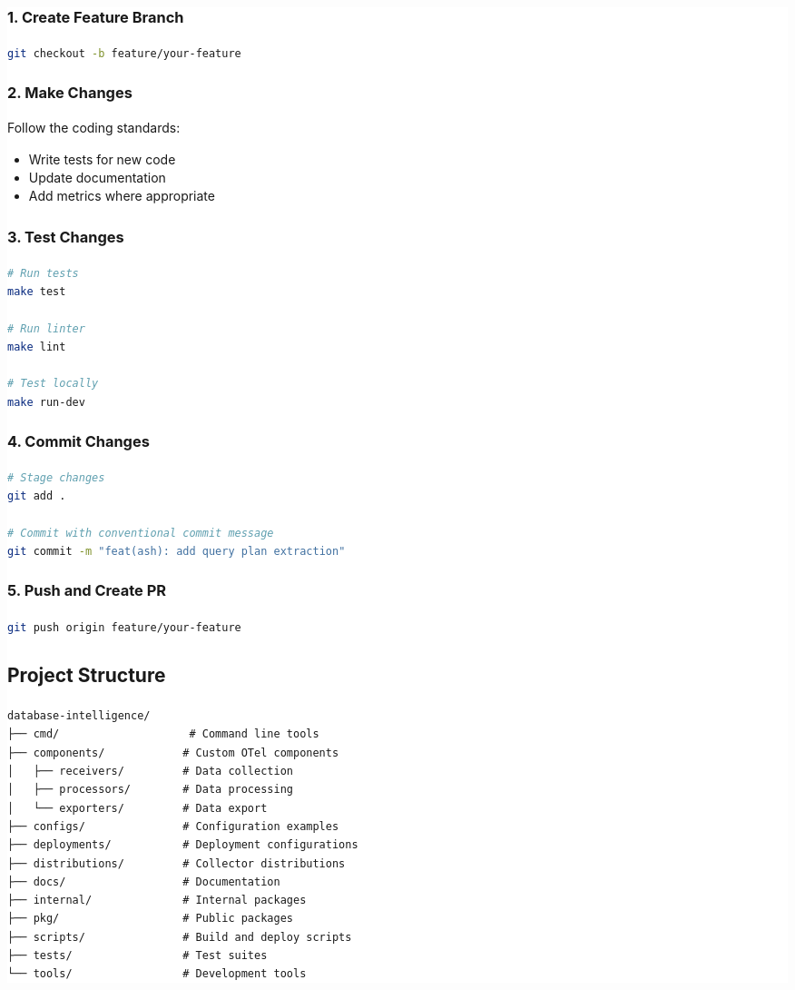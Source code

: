 ### 1. Create Feature Branch

```bash
git checkout -b feature/your-feature
```

### 2. Make Changes

Follow the coding standards:
- Write tests for new code
- Update documentation
- Add metrics where appropriate

### 3. Test Changes

```bash
# Run tests
make test

# Run linter
make lint

# Test locally
make run-dev
```

### 4. Commit Changes

```bash
# Stage changes
git add .

# Commit with conventional commit message
git commit -m "feat(ash): add query plan extraction"
```

### 5. Push and Create PR

```bash
git push origin feature/your-feature
```

## Project Structure

```
database-intelligence/
├── cmd/                    # Command line tools
├── components/            # Custom OTel components
│   ├── receivers/         # Data collection
│   ├── processors/        # Data processing
│   └── exporters/         # Data export
├── configs/               # Configuration examples
├── deployments/           # Deployment configurations
├── distributions/         # Collector distributions
├── docs/                  # Documentation
├── internal/              # Internal packages
├── pkg/                   # Public packages
├── scripts/               # Build and deploy scripts
├── tests/                 # Test suites
└── tools/                 # Development tools
```
